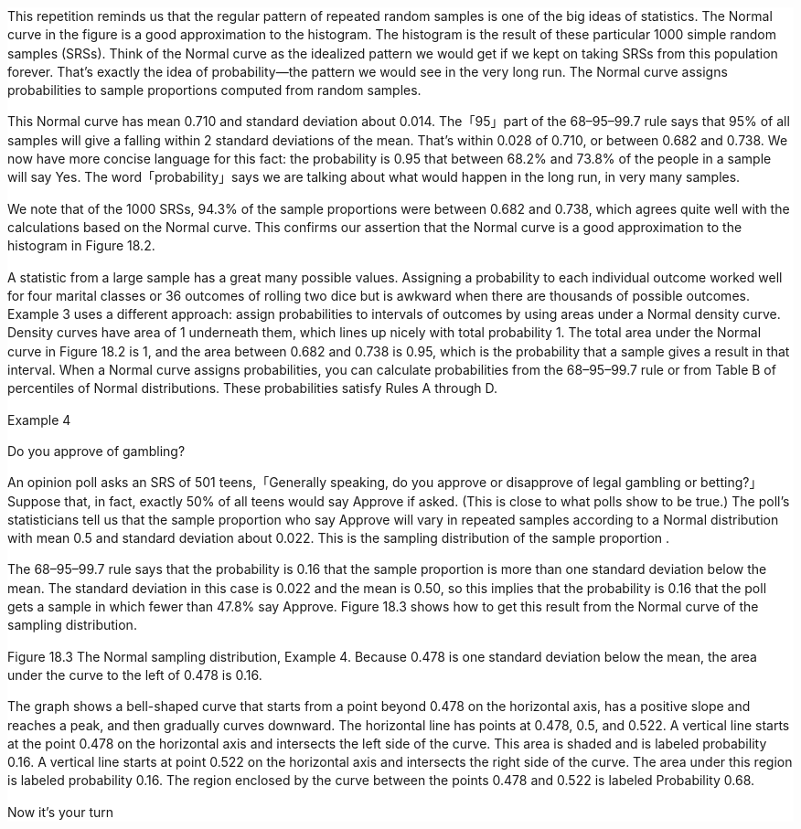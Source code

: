 This repetition reminds us that the regular pattern of repeated random samples is one of the big ideas of statistics. The Normal curve in the figure is a good approximation to the histogram. The histogram is the result of these particular 1000 simple random samples (SRSs). Think of the Normal curve as the idealized pattern we would get if we kept on taking SRSs from this population forever. That’s exactly the idea of probability—the pattern we would see in the very long run. The Normal curve assigns probabilities to sample proportions computed from random samples.

This Normal curve has mean 0.710 and standard deviation about 0.014. The「95」part of the 68–95–99.7 rule says that 95% of all samples will give a falling within 2 standard deviations of the mean. That’s within 0.028 of 0.710, or between 0.682 and 0.738. We now have more concise language for this fact: the probability is 0.95 that between 68.2% and 73.8% of the people in a sample will say Yes. The word「probability」says we are talking about what would happen in the long run, in very many samples.

We note that of the 1000 SRSs, 94.3% of the sample proportions were between 0.682 and 0.738, which agrees quite well with the calculations based on the Normal curve. This confirms our assertion that the Normal curve is a good approximation to the histogram in Figure 18.2.

A statistic from a large sample has a great many possible values. Assigning a probability to each individual outcome worked well for four marital classes or 36 outcomes of rolling two dice but is awkward when there are thousands of possible outcomes. Example 3 uses a different approach: assign probabilities to intervals of outcomes by using areas under a Normal density curve. Density curves have area of 1 underneath them, which lines up nicely with total probability 1. The total area under the Normal curve in Figure 18.2 is 1, and the area between 0.682 and 0.738 is 0.95, which is the probability that a sample gives a result in that interval. When a Normal curve assigns probabilities, you can calculate probabilities from the 68–95–99.7 rule or from Table B of percentiles of Normal distributions. These probabilities satisfy Rules A through D.

Example 4

Do you approve of gambling?

An opinion poll asks an SRS of 501 teens,「Generally speaking, do you approve or disapprove of legal gambling or betting?」Suppose that, in fact, exactly 50% of all teens would say Approve if asked. (This is close to what polls show to be true.) The poll’s statisticians tell us that the sample proportion who say Approve will vary in repeated samples according to a Normal distribution with mean 0.5 and standard deviation about 0.022. This is the sampling distribution of the sample proportion .

The 68–95–99.7 rule says that the probability is 0.16 that the sample proportion is more than one standard deviation below the mean. The standard deviation in this case is 0.022 and the mean is 0.50, so this implies that the probability is 0.16 that the poll gets a sample in which fewer than 47.8% say Approve. Figure 18.3 shows how to get this result from the Normal curve of the sampling distribution.

Figure 18.3 The Normal sampling distribution, Example 4. Because 0.478 is one standard deviation below the mean, the area under the curve to the left of 0.478 is 0.16.

The graph shows a bell-shaped curve that starts from a point beyond 0.478 on the horizontal axis, has a positive slope and reaches a peak, and then gradually curves downward. The horizontal line has points at 0.478, 0.5, and 0.522. A vertical line starts at the point 0.478 on the horizontal axis and intersects the left side of the curve. This area is shaded and is labeled probability 0.16. A vertical line starts at point 0.522 on the horizontal axis and intersects the right side of the curve. The area under this region is labeled probability 0.16. The region enclosed by the curve between the points 0.478 and 0.522 is labeled Probability 0.68.

Now it’s your turn
